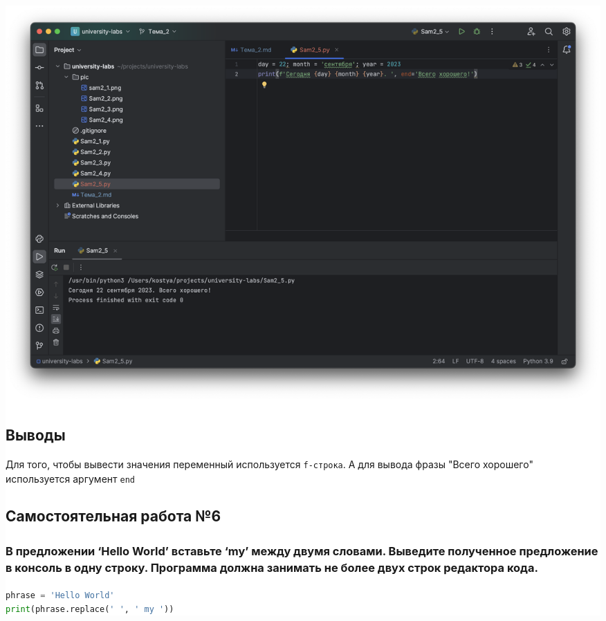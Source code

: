 ![Результат задания 5](./pic/sam2_5.png)

## Выводы

Для того, чтобы вывести значения переменный используется `f-строка`. А для вывода фразы "Всего хорошего" используется аргумент `end`

## Самостоятельная работа №6
### В предложении ‘Hello World’ вставьте ‘my’ между двумя словами. Выведите полученное предложение в консоль в одну строку. Программа должна занимать не более двух строк редактора кода.

```python
phrase = 'Hello World'
print(phrase.replace(' ', ' my '))
```

